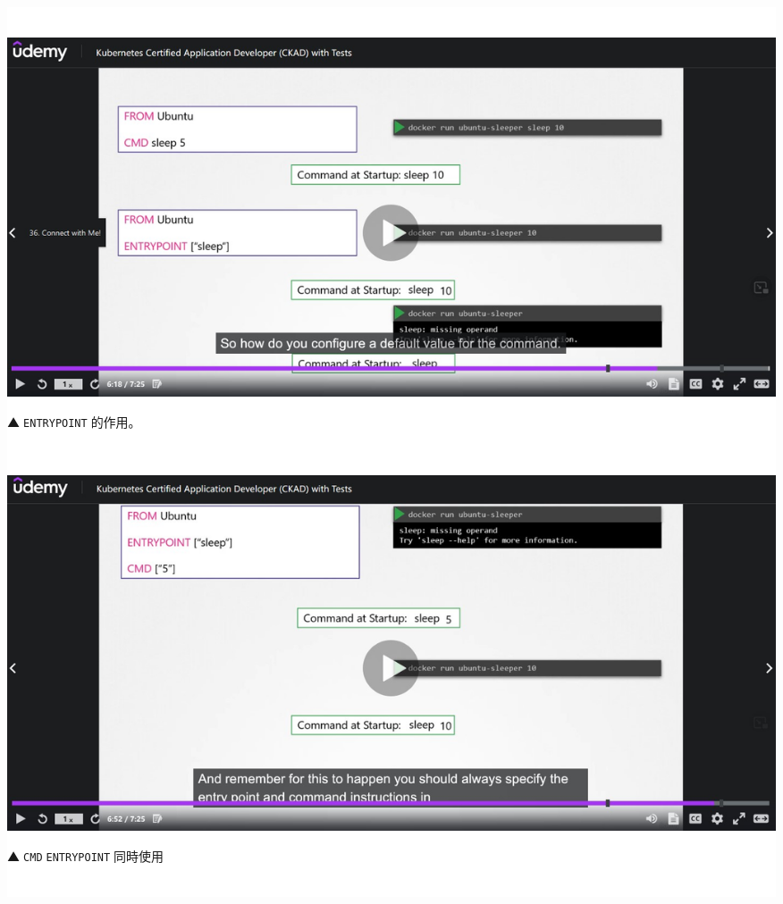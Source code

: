 <br>

![docker_file_entrypoint](docker_file_entrypoint.jpg)

▲ `ENTRYPOINT` 的作用。

<br>

![docker_file_both](docker_file_both.jpg)

▲ `CMD` `ENTRYPOINT` 同時使用

<br>
